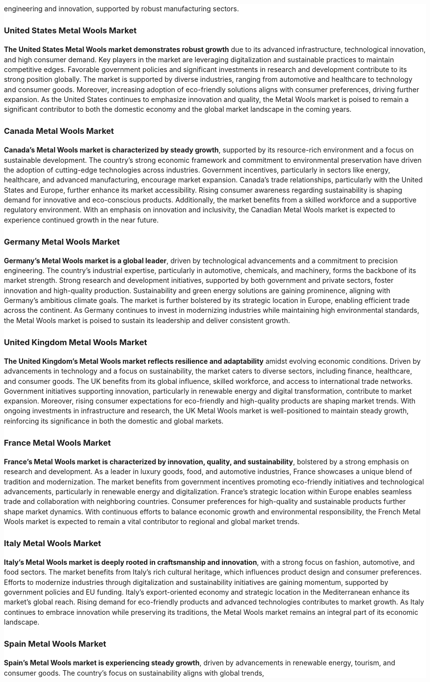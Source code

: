 engineering and innovation, supported by robust manufacturing sectors.</span></em></p></blockquote><h3><strong>United States Metal Wools Market</strong></h3><p><strong>The United States Metal Wools market demonstrates robust growth</strong> due to its advanced infrastructure, technological innovation, and high consumer demand. Key players in the market are leveraging digitalization and sustainable practices to maintain competitive edges. Favorable government policies and significant investments in research and development contribute to its strong position globally. The market is supported by diverse industries, ranging from automotive and healthcare to technology and consumer goods. Moreover, increasing adoption of eco-friendly solutions aligns with consumer preferences, driving further expansion. As the United States continues to emphasize innovation and quality, the Metal Wools market is poised to remain a significant contributor to both the domestic economy and the global market landscape in the coming years.</p><h3><strong>Canada Metal Wools Market</strong></h3><p><strong>Canada&rsquo;s Metal Wools market is characterized by steady growth</strong>, supported by its resource-rich environment and a focus on sustainable development. The country&rsquo;s strong economic framework and commitment to environmental preservation have driven the adoption of cutting-edge technologies across industries. Government incentives, particularly in sectors like energy, healthcare, and advanced manufacturing, encourage market expansion. Canada&rsquo;s trade relationships, particularly with the United States and Europe, further enhance its market accessibility. Rising consumer awareness regarding sustainability is shaping demand for innovative and eco-conscious products. Additionally, the market benefits from a skilled workforce and a supportive regulatory environment. With an emphasis on innovation and inclusivity, the Canadian Metal Wools market is expected to experience continued growth in the near future.</p><h3><strong>Germany Metal Wools Market</strong></h3><p><strong>Germany&rsquo;s Metal Wools market is a global leader</strong>, driven by technological advancements and a commitment to precision engineering. The country&rsquo;s industrial expertise, particularly in automotive, chemicals, and machinery, forms the backbone of its market strength. Strong research and development initiatives, supported by both government and private sectors, foster innovation and high-quality production. Sustainability and green energy solutions are gaining prominence, aligning with Germany&rsquo;s ambitious climate goals. The market is further bolstered by its strategic location in Europe, enabling efficient trade across the continent. As Germany continues to invest in modernizing industries while maintaining high environmental standards, the Metal Wools market is poised to sustain its leadership and deliver consistent growth.</p><h3><strong>United Kingdom Metal Wools Market</strong></h3><p><strong>The United Kingdom&rsquo;s Metal Wools market reflects resilience and adaptability</strong> amidst evolving economic conditions. Driven by advancements in technology and a focus on sustainability, the market caters to diverse sectors, including finance, healthcare, and consumer goods. The UK benefits from its global influence, skilled workforce, and access to international trade networks. Government initiatives supporting innovation, particularly in renewable energy and digital transformation, contribute to market expansion. Moreover, rising consumer expectations for eco-friendly and high-quality products are shaping market trends. With ongoing investments in infrastructure and research, the UK Metal Wools market is well-positioned to maintain steady growth, reinforcing its significance in both the domestic and global markets.</p><h3><strong>France Metal Wools Market</strong></h3><p><strong>France&rsquo;s Metal Wools market is characterized by innovation, quality, and sustainability</strong>, bolstered by a strong emphasis on research and development. As a leader in luxury goods, food, and automotive industries, France showcases a unique blend of tradition and modernization. The market benefits from government incentives promoting eco-friendly initiatives and technological advancements, particularly in renewable energy and digitalization. France&rsquo;s strategic location within Europe enables seamless trade and collaboration with neighboring countries. Consumer preferences for high-quality and sustainable products further shape market dynamics. With continuous efforts to balance economic growth and environmental responsibility, the French Metal Wools market is expected to remain a vital contributor to regional and global market trends.</p><h3><strong>Italy Metal Wools Market</strong></h3><p><strong>Italy&rsquo;s Metal Wools market is deeply rooted in craftsmanship and innovation</strong>, with a strong focus on fashion, automotive, and food sectors. The market benefits from Italy&rsquo;s rich cultural heritage, which influences product design and consumer preferences. Efforts to modernize industries through digitalization and sustainability initiatives are gaining momentum, supported by government policies and EU funding. Italy&rsquo;s export-oriented economy and strategic location in the Mediterranean enhance its market&rsquo;s global reach. Rising demand for eco-friendly products and advanced technologies contributes to market growth. As Italy continues to embrace innovation while preserving its traditions, the Metal Wools market remains an integral part of its economic landscape.</p><h3><strong>Spain Metal Wools Market</strong></h3><p><strong>Spain&rsquo;s Metal Wools market is experiencing steady growth</strong>, driven by advancements in renewable energy, tourism, and consumer goods. The country&rsquo;s focus on sustainability aligns with global trends,